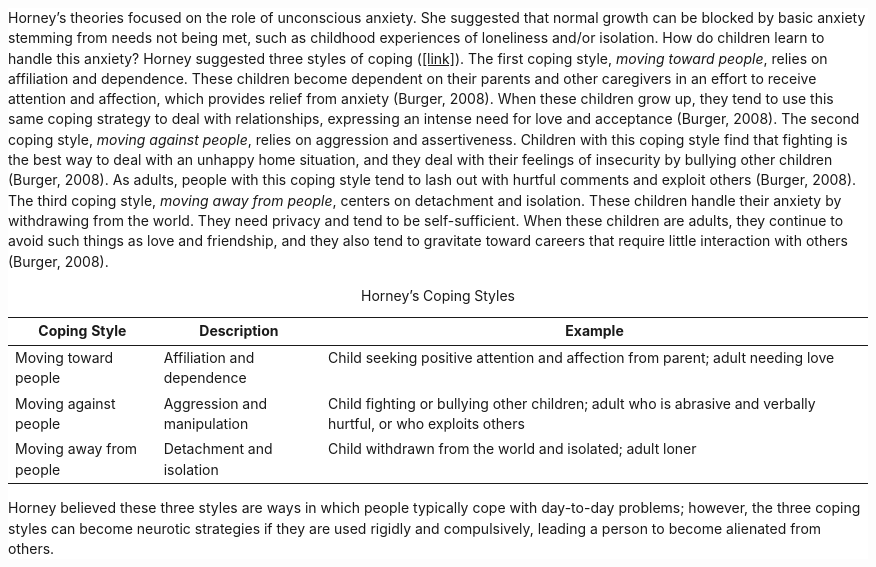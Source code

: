 Horney’s theories focused on the role of unconscious anxiety. She suggested that normal growth can be blocked by basic anxiety stemming from needs not being met, such as childhood experiences of loneliness and/or isolation. How do children learn to handle this anxiety? Horney suggested three styles of coping ([\[link\]](#Table_11_03_03)). The first coping style, *moving toward people*, relies on affiliation and dependence. These children become dependent on their parents and other caregivers in an effort to receive attention and affection, which provides relief from anxiety (Burger, 2008). When these children grow up, they tend to use this same coping strategy to deal with relationships, expressing an intense need for love and acceptance (Burger, 2008). The second coping style, *moving against people*, relies on aggression and assertiveness. Children with this coping style find that fighting is the best way to deal with an unhappy home situation, and they deal with their feelings of insecurity by bullying other children (Burger, 2008). As adults, people with this coping style tend to lash out with hurtful comments and exploit others (Burger, 2008). The third coping style, *moving away from people*, centers on detachment and isolation. These children handle their anxiety by withdrawing from the world. They need privacy and tend to be self-sufficient. When these children are adults, they continue to avoid such things as love and friendship, and they also tend to gravitate toward careers that require little interaction with others (Burger, 2008).

<table id="Table_11_03_03" summary="A three column table identifies Horney&#x2019;s coping styles. The columns are labeled &#x201C;Coping Style; Description; and Example.&#x201D; From left to right, the first row reads: &#x201C;moving toward people; affiliation and dependence; and child seeking positive attention and affection from parent; adult needing love.&#x201D; The second row reads: &#x201C;moving against people; aggression and manipulation; and child fighting or bullying other children; adult who is abrasive and verbally hurtful, or who exploits others.&#x201D; The third row reads: &#x201C;moving away from people; detachment and isolation; and child withdrawn from the world and isolated; adult loner.&#x201D;"><caption><span data-type="title">Horney’s Coping Styles</span></caption><thead>
<tr>
<th>Coping Style </th>
<th>Description</th>
<th>Example</th>
</tr>
</thead><tbody>
<tr>
<td>Moving toward people</td>
<td>Affiliation and dependence
</td>
<td>Child seeking positive attention and affection from parent; adult needing love</td>
</tr>
<tr>
<td>Moving against people</td>
<td>Aggression and manipulation</td>
<td>Child fighting or bullying other children; adult who is abrasive and verbally hurtful, or who exploits others</td>
</tr>
<tr>
<td>Moving away from people</td>
<td>Detachment and isolation</td>
<td>Child withdrawn from the world and isolated; adult loner</td>
</tr>
</tbody></table>

Horney believed these three styles are ways in which people typically cope with day-to-day problems; however, the three coping styles can become neurotic strategies if they are used rigidly and compulsively, leading a person to become alienated from others.


[1]: http://openstaxcollege.org/l/best
[2]: http://openstaxcollege.org/l/myersbriggs